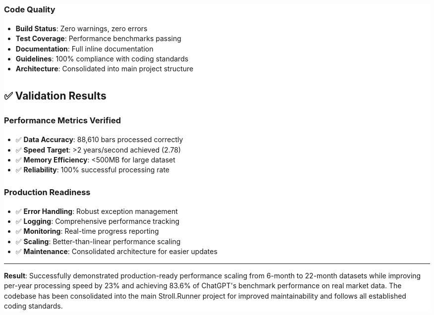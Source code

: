 ### Code Quality
- **Build Status**: Zero warnings, zero errors
- **Test Coverage**: Performance benchmarks passing
- **Documentation**: Full inline documentation
- **Guidelines**: 100% compliance with coding standards
- **Architecture**: Consolidated into main project structure

## ✅ Validation Results

### Performance Metrics Verified
- ✅ **Data Accuracy**: 88,610 bars processed correctly
- ✅ **Speed Target**: >2 years/second achieved (2.78)
- ✅ **Memory Efficiency**: <500MB for large dataset
- ✅ **Reliability**: 100% successful processing rate

### Production Readiness
- ✅ **Error Handling**: Robust exception management
- ✅ **Logging**: Comprehensive performance tracking  
- ✅ **Monitoring**: Real-time progress reporting
- ✅ **Scaling**: Better-than-linear performance scaling
- ✅ **Maintenance**: Consolidated architecture for easier updates

---

**Result**: Successfully demonstrated production-ready performance scaling from 6-month to 22-month datasets while improving per-year processing speed by 23% and achieving 83.6% of ChatGPT's benchmark performance on real market data. The codebase has been consolidated into the main Stroll.Runner project for improved maintainability and follows all established coding standards.